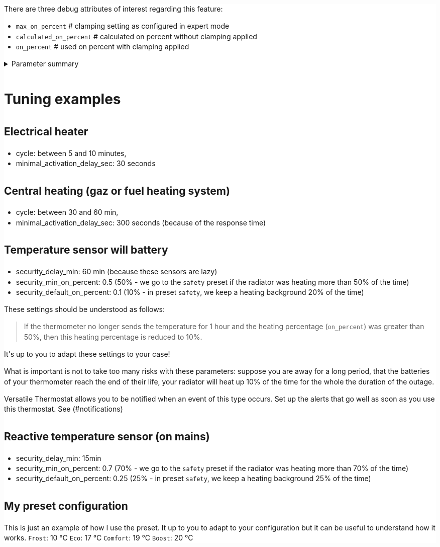 There are three debug attributes of interest regarding this feature:

* `max_on_percent` # clamping setting as configured in expert mode
* `calculated_on_percent` # calculated on percent without clamping applied
* `on_percent` # used on percent with clamping applied 


<details><summary>Parameter summary</summary></details>

# Tuning examples

## Electrical heater
- cycle: between 5 and 10 minutes,
- minimal_activation_delay_sec: 30 seconds

## Central heating (gaz or fuel heating system)
- cycle: between 30 and 60 min,
- minimal_activation_delay_sec: 300 seconds (because of the response time)

## Temperature sensor will battery
- security_delay_min: 60 min (because these sensors are lazy)
- security_min_on_percent: 0.5 (50% - we go to the ``safety`` preset if the radiator was heating more than 50% of the time)
- security_default_on_percent: 0.1 (10% - in preset ``safety``, we keep a heating background 20% of the time)

These settings should be understood as follows:

> If the thermometer no longer sends the temperature for 1 hour and the heating percentage (``on_percent``) was greater than 50%, then this heating percentage is reduced to 10%.

It's up to you to adapt these settings to your case!

What is important is not to take too many risks with these parameters: suppose you are away for a long period, that the batteries of your thermometer reach the end of their life, your radiator will heat up 10% of the time for the whole the duration of the outage.

Versatile Thermostat allows you to be notified when an event of this type occurs. Set up the alerts that go well as soon as you use this thermostat. See (#notifications)

## Reactive temperature sensor (on mains)
- security_delay_min: 15min
- security_min_on_percent: 0.7 (70% - we go to the ``safety`` preset if the radiator was heating more than 70% of the time)
- security_default_on_percent: 0.25 (25% - in preset ``safety``, we keep a heating background 25% of the time)

## My preset configuration
This is just an example of how I use the preset. It up to you to adapt to your configuration but it can be useful to understand how it works.
``Frost``: 10 °C
``Eco``: 17 °C
``Comfort``: 19 °C
``Boost``: 20 °C
